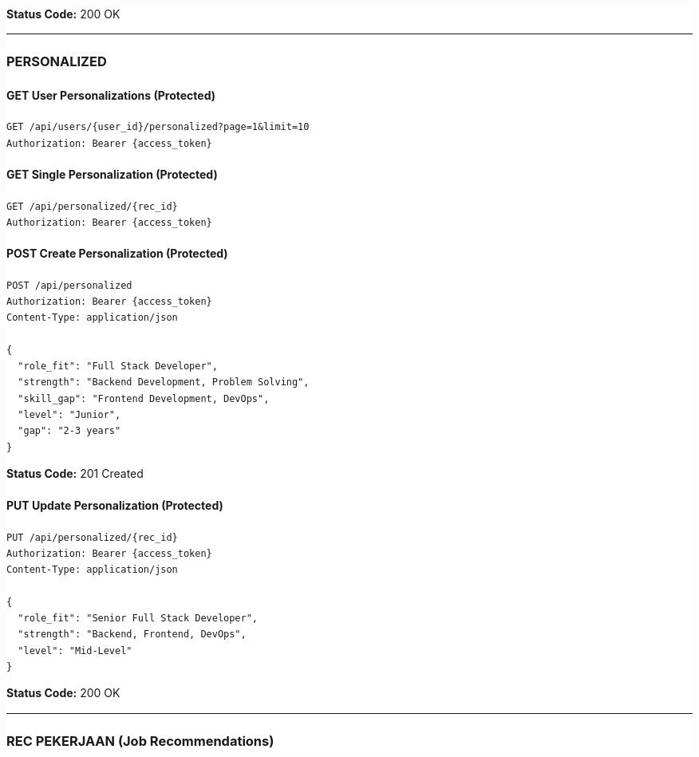 **Status Code:** 200 OK

---

### PERSONALIZED

#### GET User Personalizations (Protected)
```
GET /api/users/{user_id}/personalized?page=1&limit=10
Authorization: Bearer {access_token}
```

#### GET Single Personalization (Protected)
```
GET /api/personalized/{rec_id}
Authorization: Bearer {access_token}
```

#### POST Create Personalization (Protected)
```
POST /api/personalized
Authorization: Bearer {access_token}
Content-Type: application/json

{
  "role_fit": "Full Stack Developer",
  "strength": "Backend Development, Problem Solving",
  "skill_gap": "Frontend Development, DevOps",
  "level": "Junior",
  "gap": "2-3 years"
}
```

**Status Code:** 201 Created

#### PUT Update Personalization (Protected)
```
PUT /api/personalized/{rec_id}
Authorization: Bearer {access_token}
Content-Type: application/json

{
  "role_fit": "Senior Full Stack Developer",
  "strength": "Backend, Frontend, DevOps",
  "level": "Mid-Level"
}
```

**Status Code:** 200 OK

---

### REC PEKERJAAN (Job Recommendations)
